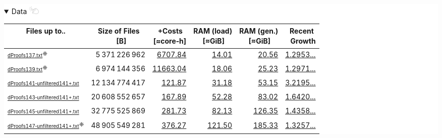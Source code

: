 <details open><summary>Data <picture><img src="svg/click-cursor.svg" width="20" alt="☜"></picture></summary>

|                                                                                                              Files up to..                                                                                                              | &nbsp; Size of Files   <br>[B]         &nbsp; |                         +Costs&nbsp;&nbsp;<br>[≈core&#x2011;h]                          |                     RAM&nbsp;(load)<br>[≈GiB]   &nbsp;                     |                    RAM&nbsp;(gen.)<br>[≈GiB]   &nbsp;                    |                                                                  Recent&nbsp;<br>Growth                                                                  |
| --------------------------------------------------------------------------------------------------------------------------------------------------------------------------------------------------------------------------------------- | ---------------------------------------------:| ---------------------------------------------------------------------------------------:| --------------------------------------------------------------------------:| ------------------------------------------------------------------------:| --------------------------------------------------------------------------------------------------------------------------------------------------------:|
| <sup><sub>[dProofs137.txt](https://mega.nz/file/utFBXQoL#Om9V_K5VP65ggMDeJJ7L389oXcpFtfaBduNyzCCF_0s "5'371'226'962 bytes compressed into 164'113'739 bytes (ratio approx. 32.7287)")</sub></sup><sup>❈</sup>                           |                                 5 371 226 962 |  [6707.84](log/custom/walsh1-CCpCCNpqrCsCCNtCrtCpt/dProofs137_48node_2304cpu.log)       |   [14.01](log/custom/walsh1-CCpCCNpqrCsCCNtCrtCpt/utilization/137.log)     |   [20.56](log/custom/walsh1-CCpCCNpqrCsCCNtCrtCpt/jobsRSS.txt#L1-L9)     | [1.2953...](https://www.wolframalpha.com/input?i=1235762264%2F954016122 "size(dProofs137.txt) / size(dProofs135.txt)")                                   |
| <sup><sub>[dProofs139.txt](https://mega.nz/file/u0cnxDDJ#2GZAd2TC7bDiNivMBcj6Q20ls8qOottXK-NnGM0XEMM "1'602'917'394 bytes compressed into 46'630'892 bytes (ratio approx. 34.3746)")</sub></sup><sup>❈</sup>                            |                                 6 974 144 356 | [11663.04](log/custom/walsh1-CCpCCNpqrCsCCNtCrtCpt/dProofs139_72node_3456cpu.log)       |   [18.06](log/custom/walsh1-CCpCCNpqrCsCCNtCrtCpt/utilization/139.log)     |   [25.23](log/custom/walsh1-CCpCCNpqrCsCCNtCrtCpt/jobsRSS.txt#L11-L19)   | [1.2971...](https://www.wolframalpha.com/input?i=1602917394%2F1235762264 "size(dProofs139.txt) / size(dProofs137.txt)")                                  |
| <sup><sub>[dProofs141&#x2011;unfiltered141+.txt](https://mega.nz/file/L5sgkQ4J#PfkvYUDrVs-kC_e96LRCWHGulBywbLcTgDGqdrYCPLA "5'160'630'061 bytes compressed into 144'705'625 bytes (ratio approx. 35.6630)")</sub></sup>                 |                                12 134 774 417 |   [121.87](log/custom/walsh1-CCpCCNpqrCsCCNtCrtCpt/dProofs141-unfiltered141+_48cpu.log) |   [31.18](log/custom/walsh1-CCpCCNpqrCsCCNtCrtCpt/utilization/141-141.log) |   [53.15](log/custom/walsh1-CCpCCNpqrCsCCNtCrtCpt/jobsRSS.txt#L21-L28)   | [3.2195...](https://www.wolframalpha.com/input?i=5160630061%2F1602917394 "size(dProofs141-unfiltered141+.txt) / size(dProofs139.txt)")                   |
| <sup><sub>[dProofs143&#x2011;unfiltered141+.txt](https://mega.nz/file/v8ckRSTT#oqzUYIBn7JpCVuIWucRWnrDHd3QR8zcY3nkcAxvBqXk "8'473'778'240 bytes compressed into 236'694'201 bytes (ratio approx. 35.8005)")</sub></sup>                 |                                20 608 552 657 |   [167.89](log/custom/walsh1-CCpCCNpqrCsCCNtCrtCpt/dProofs143-unfiltered141+_48cpu.log) |   [52.28](log/custom/walsh1-CCpCCNpqrCsCCNtCrtCpt/utilization/143-141.log) |   [83.02](log/custom/walsh1-CCpCCNpqrCsCCNtCrtCpt/jobsRSS.txt#L30-L37)   | [1.6420...](https://www.wolframalpha.com/input?i=8473778240%2F5160630061 "size(dProofs143-unfiltered141+.txt) / size(dProofs141-unfiltered141+.txt)")    |
| <sup><sub>[dProofs145&#x2011;unfiltered141+.txt](https://mega.nz/file/uwlhXCZL#WOjPacTW0IOP4Faw5Y5PcnQMsjEPkf36lXcMvZpgfDo "12'166'973'212 bytes compressed into 335'810'389 bytes (ratio approx. 36.2317)")</sub></sup>                |                                32 775 525 869 |   [281.73](log/custom/walsh1-CCpCCNpqrCsCCNtCrtCpt/dProofs145-unfiltered141+_48cpu.log) |   [82.13](log/custom/walsh1-CCpCCNpqrCsCCNtCrtCpt/utilization/145-141.log) |  [126.35](log/custom/walsh1-CCpCCNpqrCsCCNtCrtCpt/jobsRSS.txt#L39-L46)   | [1.4358...](https://www.wolframalpha.com/input?i=12166973212%2F8473778240 "size(dProofs145-unfiltered141+.txt) / size(dProofs143-unfiltered141+.txt)")   |
| <sup><sub>[dProofs147&#x2011;unfiltered141+.txt](https://mega.nz/file/7t0AEZBZ#yJRMROkE6QVRlg2xJx3KK2VWxN2ibSMXBrDF8VC-UQY "16'130'023'412 bytes compressed into 440'582'939 bytes (ratio approx. 36.6106)")</sub></sup><sup>❈</sup>    |                                48 905 549 281 |   [376.27](log/custom/walsh1-CCpCCNpqrCsCCNtCrtCpt/dProofs147-unfiltered141+_64cpu.log) |  [121.50](log/custom/walsh1-CCpCCNpqrCsCCNtCrtCpt/utilization/147-141.log) |  [185.33](log/custom/walsh1-CCpCCNpqrCsCCNtCrtCpt/jobsRSS.txt#L48-L55)   | [1.3257...](https://www.wolframalpha.com/input?i=16130023412%2F12166973212 "size(dProofs147-unfiltered141+.txt) / size(dProofs145-unfiltered141+.txt)")  |